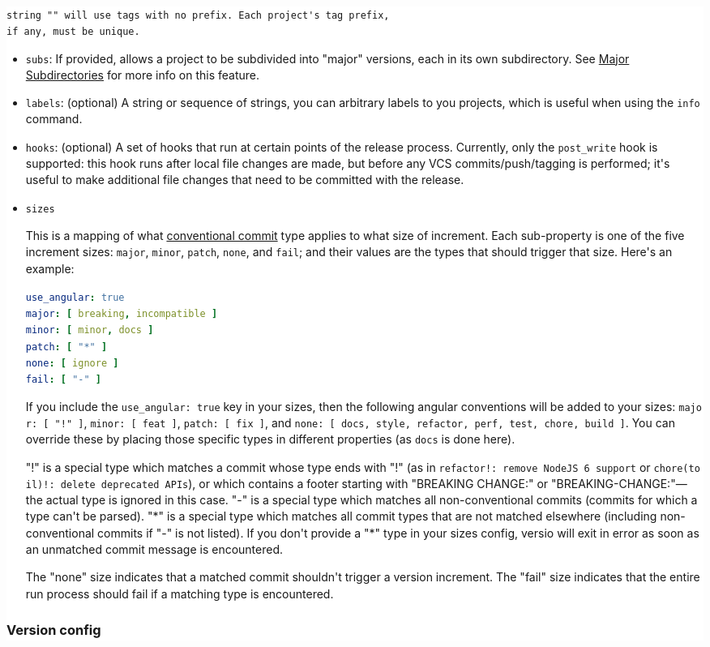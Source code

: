     string "" will use tags with no prefix. Each project's tag prefix,
    if any, must be unique.
  - `subs`: If provided, allows a project to be subdivided into "major"
    versions, each in its own subdirectory. See [Major
    Subdirectories](./subs.md) for more info on this feature.
  - `labels`: (optional) A string or sequence of strings, you can
    arbitrary labels to you projects, which is useful when using the
    `info` command.
  - `hooks`: (optional) A set of hooks that run at certain points of the
    release process. Currently, only the `post_write` hook is supported:
    this hook runs after local file changes are made, but before any VCS
    commits/push/tagging is performed; it's useful to make additional
    file changes that need to be committed with the release.

- `sizes`

  This is a mapping of what [conventional
  commit](https://www.conventionalcommits.org/) type applies to what
  size of increment. Each sub-property is one of the five increment
  sizes: `major`, `minor`, `patch`, `none`, and `fail`; and their values
  are the types that should trigger that size. Here's an example:

  ```yaml
  use_angular: true
  major: [ breaking, incompatible ]
  minor: [ minor, docs ]
  patch: [ "*" ]
  none: [ ignore ]
  fail: [ "-" ]
  ```

  If you include the `use_angular: true` key in your sizes, then the
  following angular conventions will be added to your sizes: `major: [
  "!" ]`, `minor: [ feat ]`, `patch: [ fix ]`, and `none: [ docs,
  style, refactor, perf, test, chore, build ]`. You can override these
  by placing those specific types in different properties (as `docs` is
  done here).

  "!" is a special type which matches a commit whose type ends with "!"
  (as in `refactor!: remove NodeJS 6 support` or `chore(toil)!: delete
  deprecated APIs`), or which contains a footer starting with "BREAKING
  CHANGE:" or "BREAKING-CHANGE:"&mdash;the actual type is ignored in
  this case. "-" is a special type which matches all non-conventional
  commits (commits for which a type can't be parsed). "\*" is a special
  type which matches all commit types that are not matched elsewhere
  (including non-conventional commits if "-" is not listed). If you
  don't provide a "\*" type in your sizes config, versio will exit in
  error as soon as an unmatched commit message is encountered.

  The "none" size indicates that a matched commit shouldn't trigger a
  version increment. The "fail" size indicates that the entire run
  process should fail if a matching type is encountered.

### Version config
[Version config]: #version-config


[Authorization]: #authorization
[Git remotes]: #git-remotes
[GitHub API]: #github-api
[Command-line options]: #command-line-options
[Global options]: #global-options
[Subcommands]: #subcommands
[Common project types]: #common-project-types
[The config file]: #the-config-file
[File parsing]: #file-parsing
[Assumed default]: #assumed-default